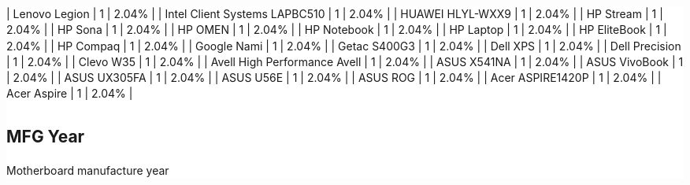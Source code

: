 | Lenovo Legion                 | 1         | 2.04%   |
| Intel Client Systems LAPBC510 | 1         | 2.04%   |
| HUAWEI HLYL-WXX9              | 1         | 2.04%   |
| HP Stream                     | 1         | 2.04%   |
| HP Sona                       | 1         | 2.04%   |
| HP OMEN                       | 1         | 2.04%   |
| HP Notebook                   | 1         | 2.04%   |
| HP Laptop                     | 1         | 2.04%   |
| HP EliteBook                  | 1         | 2.04%   |
| HP Compaq                     | 1         | 2.04%   |
| Google Nami                   | 1         | 2.04%   |
| Getac S400G3                  | 1         | 2.04%   |
| Dell XPS                      | 1         | 2.04%   |
| Dell Precision                | 1         | 2.04%   |
| Clevo W35                     | 1         | 2.04%   |
| Avell High Performance Avell  | 1         | 2.04%   |
| ASUS X541NA                   | 1         | 2.04%   |
| ASUS VivoBook                 | 1         | 2.04%   |
| ASUS UX305FA                  | 1         | 2.04%   |
| ASUS U56E                     | 1         | 2.04%   |
| ASUS ROG                      | 1         | 2.04%   |
| Acer ASPIRE1420P              | 1         | 2.04%   |
| Acer Aspire                   | 1         | 2.04%   |

MFG Year
--------

Motherboard manufacture year
